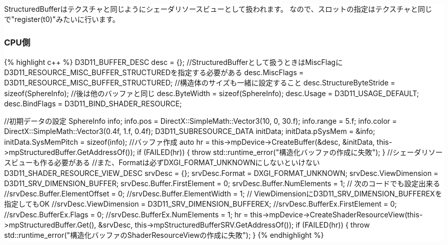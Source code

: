 [STRUCTURED_BUFFER_JP]: https://msdn.microsoft.com/ja-jp/library/ee422384(v=vs.85).aspx
[STRUCTURED_BUFFER_EN]: https://msdn.microsoft.com/en-us/library/windows/desktop/ff471514(v=vs.85).aspx


<span class="important"><span class="keyward">StructuredBuffer</span>はテクスチャと同じようにシェーダリソースビューとして扱われます。
なので、スロットの指定はテクスチャと同じで"<span class="keyward">register(t0)</span>"みたいに行います。</span>

<h3>CPU側</h3>

{% highlight c++ %}
D3D11_BUFFER_DESC desc = {};
//StructuredBufferとして扱うときはMiscFlagにD3D11_RESOURCE_MISC_BUFFER_STRUCTUREDを指定する必要がある
desc.MiscFlags = D3D11_RESOURCE_MISC_BUFFER_STRUCTURED;
//構造体のサイズも一緒に設定すること
desc.StructureByteStride = sizeof(SphereInfo);
//後は他のバッファと同じ
desc.ByteWidth = sizeof(SphereInfo);
desc.Usage = D3D11_USAGE_DEFAULT;
desc.BindFlags = D3D11_BIND_SHADER_RESOURCE;

//初期データの設定
SphereInfo info;
info.pos = DirectX::SimpleMath::Vector3(10, 0, 30.f);
info.range = 5.f;
info.color = DirectX::SimpleMath::Vector3(0.4f, 1.f, 0.4f);
D3D11_SUBRESOURCE_DATA initData;
initData.pSysMem = &info;
initData.SysMemPitch = sizeof(info);
//バッファ作成
auto hr = this->mpDevice->CreateBuffer(&desc, &initData, this->mpStructuredBuffer.GetAddressOf());
if (FAILED(hr)) {
  throw std::runtime_error("構造化バッファの作成に失敗");
}
//シェーダリソースビューも作る必要がある
//また、Formatは必ずDXGI_FORMAT_UNKNOWNにしないといけない
D3D11_SHADER_RESOURCE_VIEW_DESC srvDesc = {};
srvDesc.Format = DXGI_FORMAT_UNKNOWN;
srvDesc.ViewDimension = D3D11_SRV_DIMENSION_BUFFER;
srvDesc.Buffer.FirstElement = 0;
srvDesc.Buffer.NumElements = 1;
// 次のコードでも設定出来る
//srvDesc.Buffer.ElementOffset = 0;
//srvDesc.Buffer.ElementWidth = 1;
// ViewDimensionにD3D11_SRV_DIMENSION_BUFFEREXを指定してもOK
//srvDesc.ViewDimension = D3D11_SRV_DIMENSION_BUFFEREX;
//srvDesc.BufferEx.FirstElement = 0;
//srvDesc.BufferEx.Flags = 0;
//srvDesc.BufferEx.NumElements = 1;
hr = this->mpDevice->CreateShaderResourceView(this->mpStructuredBuffer.Get(), &srvDesc, this->mpStructuredBufferSRV.GetAddressOf());
if (FAILED(hr)) {
  throw std::runtime_error("構造化バッファのShaderResourceViewの作成に失敗");
}
{% endhighlight %}


[MSDN_BUFFER_DESC_JP]: https://msdn.microsoft.com/ja-jp/library/ee416048(v=vs.85).aspx
[MSDN_BUFFER_DESC_EN]: https://msdn.microsoft.com/en-us/library/windows/desktop/ff476092(v=vs.85).aspx
[BYTE_ADDRESS_BUFFER_JP]: https://msdn.microsoft.com/ja-jp/library/ee422328(v=vs.85).aspx
[BYTE_ADDRESS_BUFFER_EN]: https://msdn.microsoft.com/en-us/library/windows/desktop/ff471453(v=vs.85).aspx